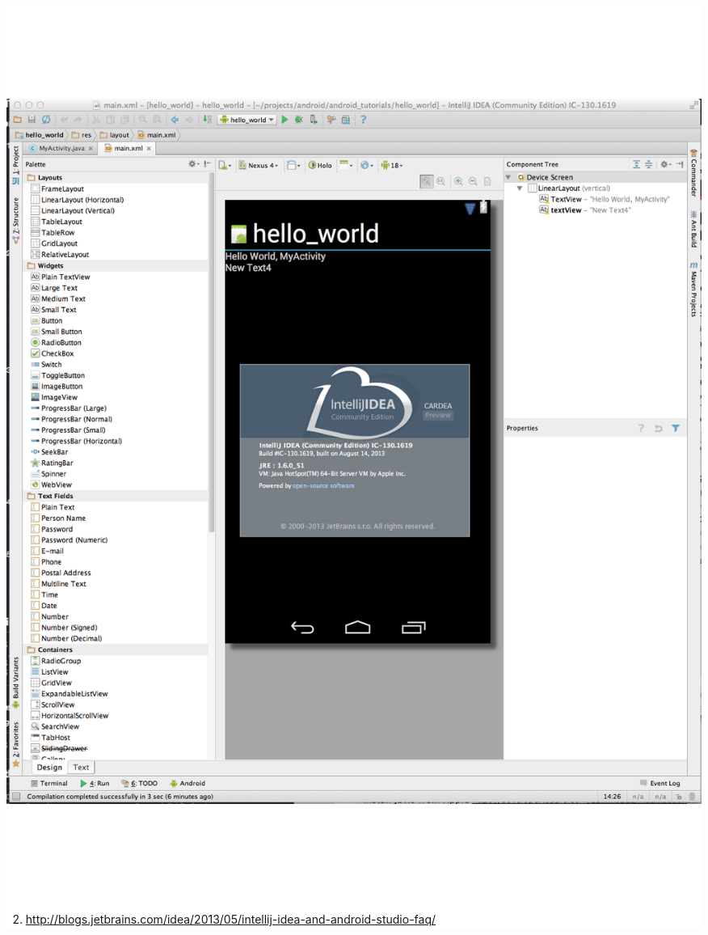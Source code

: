 <img src="/images/2013/08/idea13.png" alt="idea13.png" border="0" width="1209" height="1225" />

2. <http://blogs.jetbrains.com/idea/2013/05/intellij-idea-and-android-studio-faq/>

 [1]: http://www.java.com/en/download/help/mac_uninstall_java.xml